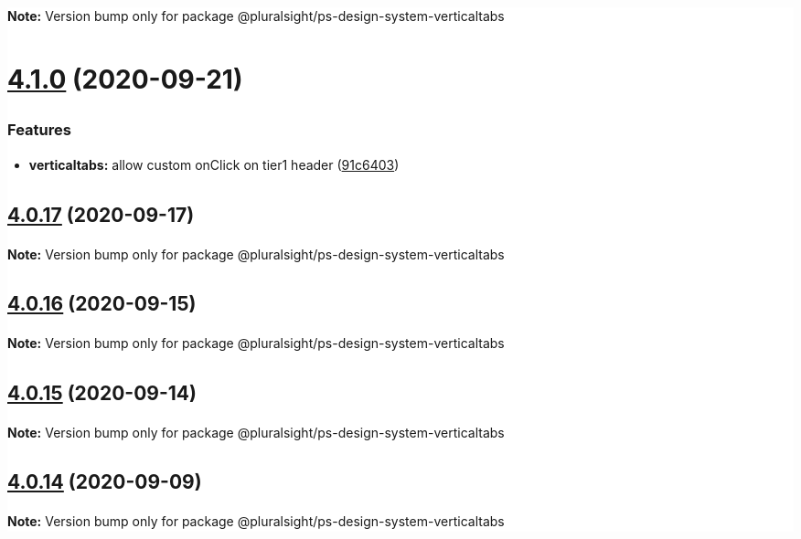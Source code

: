 **Note:** Version bump only for package @pluralsight/ps-design-system-verticaltabs





# [4.1.0](https://github.com/pluralsight/design-system/compare/@pluralsight/ps-design-system-verticaltabs@4.0.17...@pluralsight/ps-design-system-verticaltabs@4.1.0) (2020-09-21)


### Features

* **verticaltabs:** allow custom onClick on tier1 header ([91c6403](https://github.com/pluralsight/design-system/commit/91c64036bea208569227808490af364c7228c4ff))





## [4.0.17](https://github.com/pluralsight/design-system/compare/@pluralsight/ps-design-system-verticaltabs@4.0.16...@pluralsight/ps-design-system-verticaltabs@4.0.17) (2020-09-17)

**Note:** Version bump only for package @pluralsight/ps-design-system-verticaltabs





## [4.0.16](https://github.com/pluralsight/design-system/compare/@pluralsight/ps-design-system-verticaltabs@4.0.15...@pluralsight/ps-design-system-verticaltabs@4.0.16) (2020-09-15)

**Note:** Version bump only for package @pluralsight/ps-design-system-verticaltabs





## [4.0.15](https://github.com/pluralsight/design-system/compare/@pluralsight/ps-design-system-verticaltabs@4.0.14...@pluralsight/ps-design-system-verticaltabs@4.0.15) (2020-09-14)

**Note:** Version bump only for package @pluralsight/ps-design-system-verticaltabs





## [4.0.14](https://github.com/pluralsight/design-system/compare/@pluralsight/ps-design-system-verticaltabs@4.0.13...@pluralsight/ps-design-system-verticaltabs@4.0.14) (2020-09-09)

**Note:** Version bump only for package @pluralsight/ps-design-system-verticaltabs
